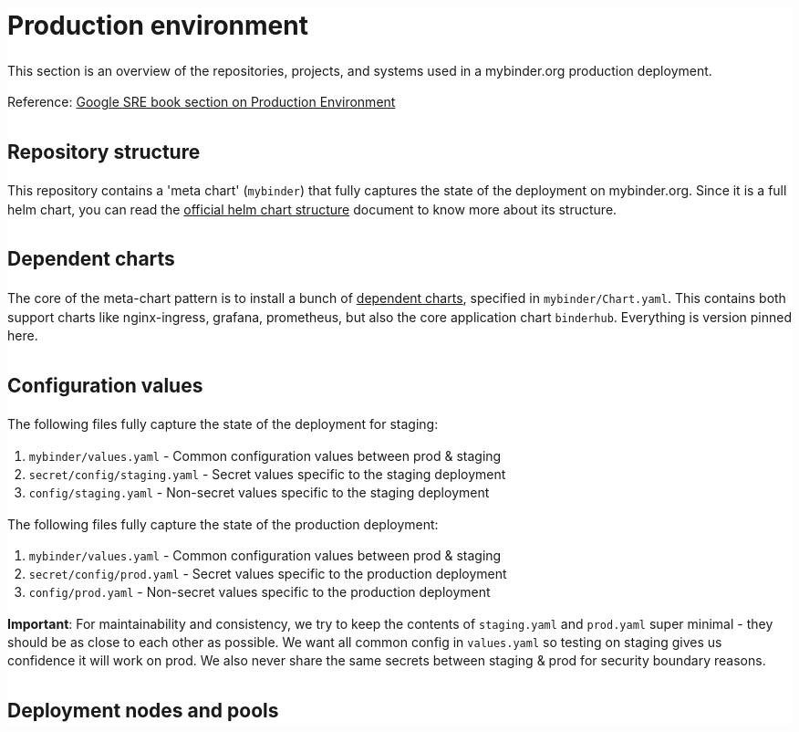 # Production environment

This section is an overview of the repositories, projects, and
systems used in a mybinder.org production deployment.

Reference: [Google SRE book section on Production Environment](https://sre.google/sre-book/production-environment/)

## Repository structure

This repository contains a 'meta chart' (`mybinder`) that fully captures the
state of the deployment on mybinder.org. Since it is a full helm chart, you
can read the [official helm chart structure](https://docs.helm.sh/developing_charts/#the-chart-file-structure)
document to know more about its structure.

## Dependent charts

The core of the meta-chart pattern is to install a bunch of [dependent charts](https://docs.helm.sh/developing_charts/#chart-dependencies),
specified in `mybinder/Chart.yaml`. This contains both support
charts like nginx-ingress, grafana, prometheus, but also the core application chart
`binderhub`. Everything is version pinned here.

## Configuration values

The following files fully capture the state of the deployment for staging:

1. `mybinder/values.yaml` - Common configuration values between prod &
   staging
2. `secret/config/staging.yaml` - Secret values specific to the staging
   deployment
3. `config/staging.yaml` - Non-secret values specific to the staging
   deployment

The following files fully capture the state of the production deployment:

1. `mybinder/values.yaml` - Common configuration values between prod &
   staging
2. `secret/config/prod.yaml` - Secret values specific to the production
   deployment
3. `config/prod.yaml` - Non-secret values specific to the production
   deployment

**Important**: For maintainability and consistency, we try to keep the contents
of `staging.yaml` and `prod.yaml` super minimal - they should be as close
to each other as possible. We want all common config in `values.yaml` so testing
on staging gives us confidence it will work on prod. We also never share the same
secrets between staging & prod for security boundary reasons.

## Deployment nodes and pools
